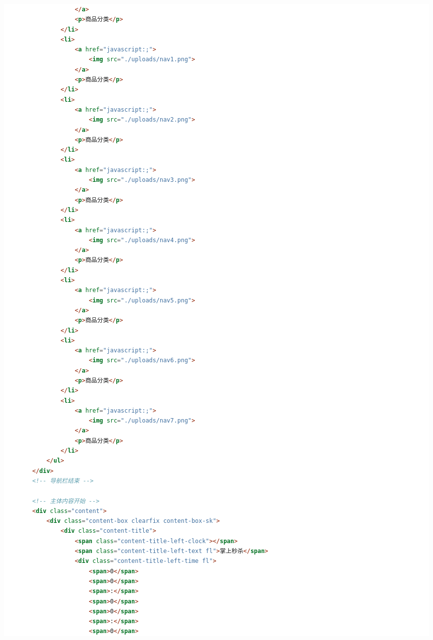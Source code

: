 ```html
                    </a>
                    <p>商品分类</p>
                </li>
                <li>
                    <a href="javascript:;">
                        <img src="./uploads/nav1.png">
                    </a>
                    <p>商品分类</p>
                </li>
                <li>
                    <a href="javascript:;">
                        <img src="./uploads/nav2.png">
                    </a>
                    <p>商品分类</p>
                </li>
                <li>
                    <a href="javascript:;">
                        <img src="./uploads/nav3.png">
                    </a>
                    <p>商品分类</p>
                </li>
                <li>
                    <a href="javascript:;">
                        <img src="./uploads/nav4.png">
                    </a>
                    <p>商品分类</p>
                </li>
                <li>
                    <a href="javascript:;">
                        <img src="./uploads/nav5.png">
                    </a>
                    <p>商品分类</p>
                </li>
                <li>
                    <a href="javascript:;">
                        <img src="./uploads/nav6.png">
                    </a>
                    <p>商品分类</p>
                </li>
                <li>
                    <a href="javascript:;">
                        <img src="./uploads/nav7.png">
                    </a>
                    <p>商品分类</p>
                </li>
            </ul>
        </div>
        <!-- 导航栏结束 -->

        <!-- 主体内容开始 -->
        <div class="content">
            <div class="content-box clearfix content-box-sk">
                <div class="content-title">
                    <span class="content-title-left-clock"></span>
                    <span class="content-title-left-text fl">掌上秒杀</span>
                    <div class="content-title-left-time fl">
                        <span>0</span>
                        <span>0</span>
                        <span>:</span>
                        <span>0</span>
                        <span>0</span>
                        <span>:</span>
                        <span>0</span>
```